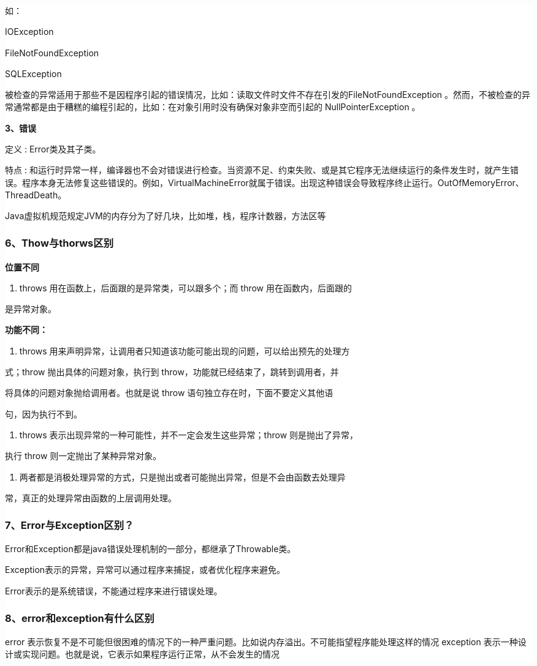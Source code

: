 如：

IOException

FileNotFoundException

SQLException

被检查的异常适用于那些不是因程序引起的错误情况，比如：读取文件时文件不存在引发的FileNotFoundException 。然而，不被检查的异常通常都是由于糟糕的编程引起的，比如：在对象引用时没有确保对象非空而引起的 NullPointerException 。



**3、错误**

定义 : Error类及其子类。

特点 : 和运行时异常一样，编译器也不会对错误进行检查。当资源不足、约束失败、或是其它程序无法继续运行的条件发生时，就产生错误。程序本身无法修复这些错误的。例如，VirtualMachineError就属于错误。出现这种错误会导致程序终止运行。OutOfMemoryError、ThreadDeath。

Java虚拟机规范规定JVM的内存分为了好几块，比如堆，栈，程序计数器，方法区等



### 6、Thow与thorws区别

**位置不同**

1. throws 用在函数上，后面跟的是异常类，可以跟多个；而 throw 用在函数内，后面跟的

是异常对象。

**功能不同：**

1. throws 用来声明异常，让调用者只知道该功能可能出现的问题，可以给出预先的处理方

式；throw 抛出具体的问题对象，执行到 throw，功能就已经结束了，跳转到调用者，并

将具体的问题对象抛给调用者。也就是说 throw 语句独立存在时，下面不要定义其他语

句，因为执行不到。

1. throws 表示出现异常的一种可能性，并不一定会发生这些异常；throw 则是抛出了异常，

执行 throw 则一定抛出了某种异常对象。

1. 两者都是消极处理异常的方式，只是抛出或者可能抛出异常，但是不会由函数去处理异

常，真正的处理异常由函数的上层调用处理。



### 7、Error与Exception区别？

Error和Exception都是java错误处理机制的一部分，都继承了Throwable类。

Exception表示的异常，异常可以通过程序来捕捉，或者优化程序来避免。

Error表示的是系统错误，不能通过程序来进行错误处理。



### 8、**error和exception有什么区别**

 error 表示恢复不是不可能但很困难的情况下的一种严重问题。比如说内存溢出。不可能指望程序能处理这样的情况 exception 表示一种设计或实现问题。也就是说，它表示如果程序运行正常，从不会发生的情况
